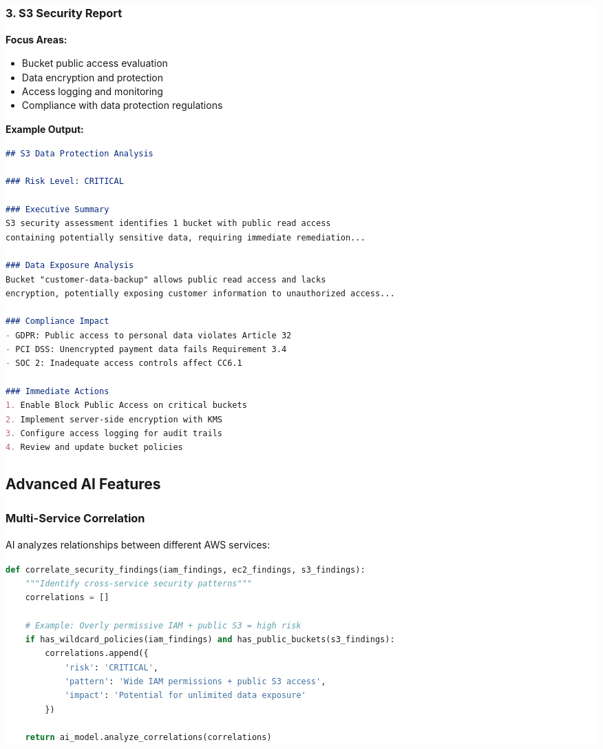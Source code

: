 ### 3. S3 Security Report

**Focus Areas:**
- Bucket public access evaluation
- Data encryption and protection
- Access logging and monitoring
- Compliance with data protection regulations

**Example Output:**
```markdown
## S3 Data Protection Analysis

### Risk Level: CRITICAL

### Executive Summary
S3 security assessment identifies 1 bucket with public read access 
containing potentially sensitive data, requiring immediate remediation...

### Data Exposure Analysis
Bucket "customer-data-backup" allows public read access and lacks 
encryption, potentially exposing customer information to unauthorized access...

### Compliance Impact
- GDPR: Public access to personal data violates Article 32
- PCI DSS: Unencrypted payment data fails Requirement 3.4
- SOC 2: Inadequate access controls affect CC6.1

### Immediate Actions
1. Enable Block Public Access on critical buckets
2. Implement server-side encryption with KMS
3. Configure access logging for audit trails
4. Review and update bucket policies
```

## Advanced AI Features

### Multi-Service Correlation

AI analyzes relationships between different AWS services:

```python
def correlate_security_findings(iam_findings, ec2_findings, s3_findings):
    """Identify cross-service security patterns"""
    correlations = []
    
    # Example: Overly permissive IAM + public S3 = high risk
    if has_wildcard_policies(iam_findings) and has_public_buckets(s3_findings):
        correlations.append({
            'risk': 'CRITICAL',
            'pattern': 'Wide IAM permissions + public S3 access',
            'impact': 'Potential for unlimited data exposure'
        })
    
    return ai_model.analyze_correlations(correlations)
```

